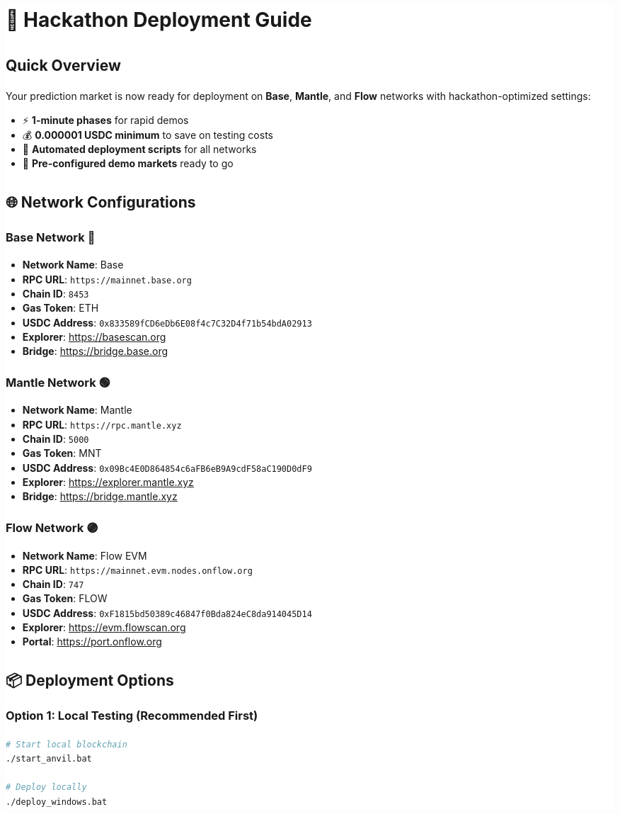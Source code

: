 # 🚀 Hackathon Deployment Guide

## Quick Overview

Your prediction market is now ready for deployment on **Base**, **Mantle**, and **Flow** networks with hackathon-optimized settings:

- ⚡ **1-minute phases** for rapid demos
- 💰 **0.000001 USDC minimum** to save on testing costs
- 🔧 **Automated deployment scripts** for all networks
- 🎯 **Pre-configured demo markets** ready to go

## 🌐 Network Configurations

### Base Network 🔵
- **Network Name**: Base
- **RPC URL**: `https://mainnet.base.org`
- **Chain ID**: `8453`
- **Gas Token**: ETH
- **USDC Address**: `0x833589fCD6eDb6E08f4c7C32D4f71b54bdA02913`
- **Explorer**: https://basescan.org
- **Bridge**: https://bridge.base.org

### Mantle Network 🟢
- **Network Name**: Mantle
- **RPC URL**: `https://rpc.mantle.xyz`
- **Chain ID**: `5000`
- **Gas Token**: MNT
- **USDC Address**: `0x09Bc4E0D864854c6aFB6eB9A9cdF58aC190D0dF9`
- **Explorer**: https://explorer.mantle.xyz
- **Bridge**: https://bridge.mantle.xyz

### Flow Network 🟣
- **Network Name**: Flow EVM
- **RPC URL**: `https://mainnet.evm.nodes.onflow.org`
- **Chain ID**: `747`
- **Gas Token**: FLOW
- **USDC Address**: `0xF1815bd50389c46847f0Bda824eC8da914045D14`
- **Explorer**: https://evm.flowscan.org
- **Portal**: https://port.onflow.org

## 📦 Deployment Options

### Option 1: Local Testing (Recommended First)
```bash
# Start local blockchain
./start_anvil.bat

# Deploy locally
./deploy_windows.bat
```
